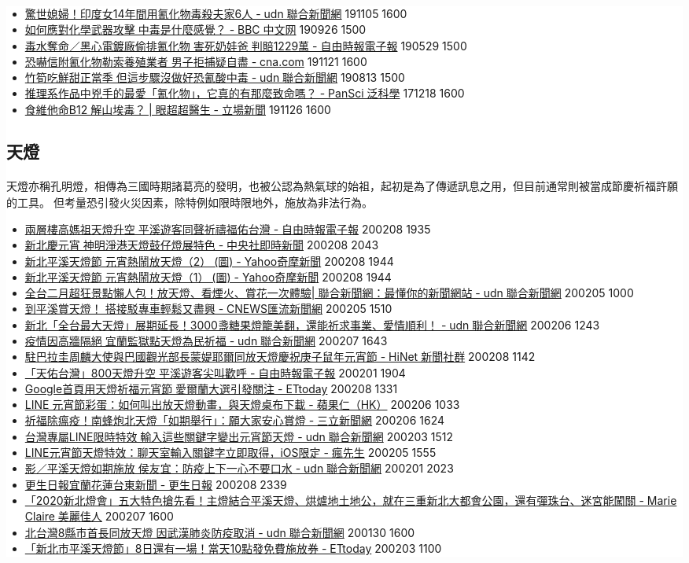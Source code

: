 - [驚世媳婦！印度女14年間用氰化物毒殺夫家6人 - udn 聯合新聞網](https://udn.com/news/story/6811/4146646 "驚世媳婦！印度女14年間用氰化物毒殺夫家6人 - udn 聯合新聞網") 191105 1600
- [如何應對化學武器攻擊 中毒是什麼感覺？ - BBC 中文网](https://www.bbc.com/ukchina/trad/vert-fut-49839762 "如何應對化學武器攻擊 中毒是什麼感覺？ - BBC 中文网") 190926 1500
- [毒水奪命／黑心電鍍廠偷排氰化物 害死奶娃爸 判賠1229萬 - 自由時報電子報](https://news.ltn.com.tw/news/society/paper/1292054 "毒水奪命／黑心電鍍廠偷排氰化物 害死奶娃爸 判賠1229萬 - 自由時報電子報") 190529 1500
- [恐嚇信附氰化物勒索養殖業者 男子拒捕疑自盡 - cna.com](https://www.cna.com.tw/news/asoc/201911210300.aspx "恐嚇信附氰化物勒索養殖業者 男子拒捕疑自盡 - cna.com") 191121 1600
- [竹筍吃鮮甜正當季 但這步驟沒做好恐氰酸中毒 - udn 聯合新聞網](https://udn.com/news/story/7266/3986693 "竹筍吃鮮甜正當季 但這步驟沒做好恐氰酸中毒 - udn 聯合新聞網") 190813 1500
- [推理系作品中兇手的最愛「氰化物」，它真的有那麼致命嗎？ - PanSci 泛科學](http://pansci.asia/archives/128757 "推理系作品中兇手的最愛「氰化物」，它真的有那麼致命嗎？ - PanSci 泛科學") 171218 1600
- [食維他命B12 解山埃毒？ | 眼超超醫生 - 立場新聞](https://www.thestandnews.com/%E5%81%A5%E5%BA%B7/%E9%A3%9F%E7%B6%AD%E4%BB%96%E5%91%BD-b12-%E8%A7%A3%E5%B1%B1%E5%9F%83%E6%AF%92/ "食維他命B12 解山埃毒？ | 眼超超醫生 - 立場新聞") 191126 1600

## 天燈

天燈亦稱孔明燈，相傳為三國時期諸葛亮的發明，也被公認為熱氣球的始祖，起初是為了傳遞訊息之用，但目前通常則被當成節慶祈福許願的工具。
但考量恐引發火災因素，除特例如限時限地外，施放為非法行為。
- [兩層樓高媽祖天燈升空 平溪遊客同聲祈禱福佑台灣 - 自由時報電子報](https://news.ltn.com.tw/news/life/breakingnews/3062061 "兩層樓高媽祖天燈升空 平溪遊客同聲祈禱福佑台灣 - 自由時報電子報") 200208 1935
- [新北慶元宵 神明淨港天燈鼓仔燈展特色 - 中央社即時新聞](https://www.cna.com.tw/news/ahel/202002080173.aspx "新北慶元宵 神明淨港天燈鼓仔燈展特色 - 中央社即時新聞") 200208 2043
- [新北平溪天燈節 元宵熱鬧放天燈（2） (圖) - Yahoo奇摩新聞](https://tw.news.yahoo.com/%E6%96%B0%E5%8C%97%E5%B9%B3%E6%BA%AA%E5%A4%A9%E7%87%88%E7%AF%80-%E5%85%83%E5%AE%B5%E7%86%B1%E9%AC%A7%E6%94%BE%E5%A4%A9%E7%87%88-2-%E5%9C%96-114405817.html "新北平溪天燈節 元宵熱鬧放天燈（2） (圖) - Yahoo奇摩新聞") 200208 1944
- [新北平溪天燈節 元宵熱鬧放天燈（1） (圖) - Yahoo奇摩新聞](https://tw.news.yahoo.com/%E6%96%B0%E5%8C%97%E5%B9%B3%E6%BA%AA%E5%A4%A9%E7%87%88%E7%AF%80-%E5%85%83%E5%AE%B5%E7%86%B1%E9%AC%A7%E6%94%BE%E5%A4%A9%E7%87%88-1-%E5%9C%96-114405830.html "新北平溪天燈節 元宵熱鬧放天燈（1） (圖) - Yahoo奇摩新聞") 200208 1944
- [全台二月超狂景點懶人包！放天燈、看煙火、賞花一次體驗| 聯合新聞網：最懂你的新聞網站 - udn 聯合新聞網](https://udn.com/news/story/120665/4318772 "全台二月超狂景點懶人包！放天燈、看煙火、賞花一次體驗| 聯合新聞網：最懂你的新聞網站 - udn 聯合新聞網") 200205 1000
- [到平溪賞天燈！ 搭接駁專車輕鬆又盡興 - CNEWS匯流新聞網](https://cnews.com.tw/175200205a03/ "到平溪賞天燈！ 搭接駁專車輕鬆又盡興 - CNEWS匯流新聞網") 200205 1510
- [新北「全台最大天燈」展期延長！3000盞糖果燈籠美翻，還能祈求事業、愛情順利！ - udn 聯合新聞網](https://udn.com/news/story/7934/4325565 "新北「全台最大天燈」展期延長！3000盞糖果燈籠美翻，還能祈求事業、愛情順利！ - udn 聯合新聞網") 200206 1243
- [疫情因高牆隔絕 宜蘭監獄點天燈為民祈福 - udn 聯合新聞網](https://udn.com/news/story/7320/4328874 "疫情因高牆隔絕 宜蘭監獄點天燈為民祈福 - udn 聯合新聞網") 200207 1643
- [駐巴拉圭周麟大使與巴國觀光部長蒙媞耶爾同放天燈慶祝庚子鼠年元宵節 - HiNet 新聞社群](http://times.hinet.net/news/22773428 "駐巴拉圭周麟大使與巴國觀光部長蒙媞耶爾同放天燈慶祝庚子鼠年元宵節 - HiNet 新聞社群") 200208 1142
- [「天佑台灣」800天燈升空 平溪遊客尖叫歡呼 - 自由時報電子報](https://news.ltn.com.tw/news/life/breakingnews/3054698 "「天佑台灣」800天燈升空 平溪遊客尖叫歡呼 - 自由時報電子報") 200201 1904
- [Google首頁用天燈祈福元宵節 愛爾蘭大選引發關注 - ETtoday](https://www.ettoday.net/news/20200208/1640990.htm "Google首頁用天燈祈福元宵節 愛爾蘭大選引發關注 - ETtoday") 200208 1331
- [LINE 元宵節彩蛋：如何叫出放天燈動畫，與天燈桌布下載 - 蘋果仁（HK）](https://applealmond.com/posts/66831 "LINE 元宵節彩蛋：如何叫出放天燈動畫，與天燈桌布下載 - 蘋果仁（HK）") 200206 1033
- [祈福除瘟疫！南蜂炮北天燈「如期舉行」：願大家安心賞燈 - 三立新聞網](https://www.setn.com/News.aspx?NewsID=684695 "祈福除瘟疫！南蜂炮北天燈「如期舉行」：願大家安心賞燈 - 三立新聞網") 200206 1624
- [台灣專屬LINE限時特效 輸入這些關鍵字變出元宵節天燈 - udn 聯合新聞網](https://udn.com/news/story/7270/4318731 "台灣專屬LINE限時特效 輸入這些關鍵字變出元宵節天燈 - udn 聯合新聞網") 200203 1512
- [LINE元宵節天燈特效：聊天室輸入關鍵字立即取得，iOS限定 - 瘋先生](https://mrmad.com.tw/line-lantern-festival-hidden-effects-for-taiwan-2020 "LINE元宵節天燈特效：聊天室輸入關鍵字立即取得，iOS限定 - 瘋先生") 200205 1555
- [影／平溪天燈如期施放 侯友宜：防疫上下一心不要口水 - udn 聯合新聞網](https://udn.com/news/story/7323/4316063 "影／平溪天燈如期施放 侯友宜：防疫上下一心不要口水 - udn 聯合新聞網") 200201 2023
- [更生日報宜蘭花蓮台東新聞 - 更生日報](http://www.ksnews.com.tw/index.php/news/contents_page/0001342423 "更生日報宜蘭花蓮台東新聞 - 更生日報") 200208 2339
- [「2020新北燈會」五大特色搶先看！主燈結合平溪天燈、烘爐地土地公，就在三重新北大都會公園，還有彈珠台、迷宮能闖關 - Marie Claire 美麗佳人](https://www.marieclaire.com.tw/lifestyle/whats-hot/47622 "「2020新北燈會」五大特色搶先看！主燈結合平溪天燈、烘爐地土地公，就在三重新北大都會公園，還有彈珠台、迷宮能闖關 - Marie Claire 美麗佳人") 200207 1600
- [北台灣8縣市首長同放天燈 因武漢肺炎防疫取消 - udn 聯合新聞網](https://udn.com/news/story/7323/4312361 "北台灣8縣市首長同放天燈 因武漢肺炎防疫取消 - udn 聯合新聞網") 200130 1600
- [「新北市平溪天燈節」8日還有一場！當天10點發免費施放券 - ETtoday](https://travel.ettoday.net/article/1636608.htm "「新北市平溪天燈節」8日還有一場！當天10點發免費施放券 - ETtoday") 200203 1100
